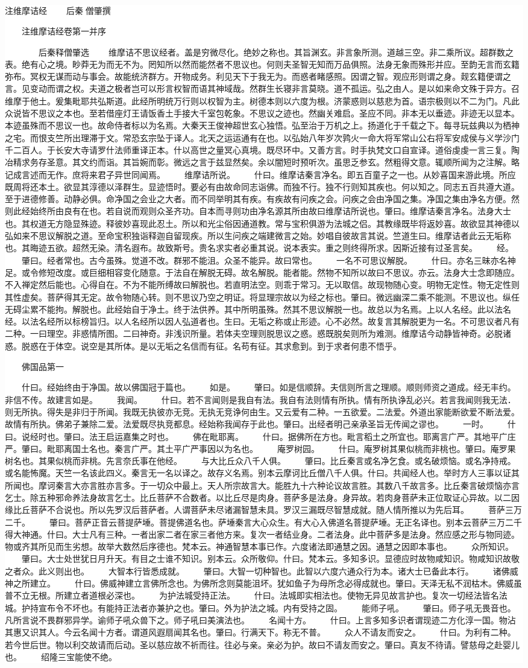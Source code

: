   注维摩诘经
　　后秦 僧肇撰




　　注维摩诘经卷第一并序

　　　　后秦释僧肇选
　　维摩诘不思议经者。盖是穷微尽化。绝妙之称也。其旨渊玄。非言象所测。道越三空。非二乘所议。超群数之表。绝有心之境。眇莽无为而无不为。罔知所以然而能然者不思议也。何则夫圣智无知而万品俱照。法身无象而殊形并应。至韵无言而玄籍弥布。冥权无谋而动与事会。故能统济群方。开物成务。利见天下于我无为。而惑者睹感照。因谓之智。观应形则谓之身。觌玄籍便谓之言。见变动而谓之权。夫道之极者岂可以形言权智而语其神域哉。然群生长寝非言莫晓。道不孤运。弘之由人。是以如来命文殊于异方。召维摩于他土。爰集毗耶共弘斯道。此经所明统万行则以权智为主。树德本则以六度为根。济蒙惑则以慈悲为首。语宗极则以不二为门。凡此众说皆不思议之本也。至若借座灯王请饭香土手接大千室包乾象。不思议之迹也。然幽关难启。圣应不同。非本无以垂迹。非迹无以显本。本迹虽殊而不思议一也。故命侍者标以为名焉。大秦天王俊神超世玄心独悟。弘至治于万机之上。扬道化于千载之下。每寻玩兹典以为栖神之宅。而恨支竺所出理滞于文。常恐玄宗坠于译人。北天之运运通有在也。以弘始八年岁次鹑火一命大将军常山公右将军安成侯与义学沙门千二百人。于长安大寺请罗什法师重译正本。什以高世之量冥心真境。既尽环中。又善方言。时手执梵文口自宣译。道俗虔虔一言三复。陶冶精求务存圣意。其文约而诣。其旨婉而彰。微远之言于兹显然矣。余以闇短时预听次。虽思乏参玄。然粗得文意。辄顺所闻为之注解。略记成言述而无作。庶将来君子异世同闻焉。
　　维摩诘所说。
　　什曰。维摩诘秦言净名。即五百童子之一也。从妙喜国来游此境。所应既周将还本土。欲显其淳德以泽群生。显迹悟时。要必有由故命同志诣佛。而独不行。独不行则知其疾也。何以知之。同志五百共遵大道。至于进德修善。动静必俱。命净国之会业之大者。而不同举明其有疾。有疾故有问疾之会。问疾之会由净国之集。净国之集由净名方便。然则此经始终所由良有在也。若自说而观则众圣齐功。自本而寻则功由净名源其所由故曰维摩诘所说也。肇曰。维摩诘秦言净名。法身大士也。其权道无方隐显殊迹。释彼妙喜现此忍土。所以和光尘俗因通道教。常与宝积俱游为法城之侣。其教缘既毕将返妙喜。故欲显其神德以弘如来不思议解脱之道。至命宝积独诣释迦自留现疾。所以生问疾之端建微言之始。妙唱自彼故言其说。竺道生曰。维摩诘者此云无垢称也。其晦迹五欲。超然无染。清名遐布。故致斯号。贵名求实者必重其说。说本表实。重之则终得所求。因斯近接有过圣言矣。
　　经。
　　肇曰。经者常也。古今虽殊。觉道不改。群邪不能沮。众圣不能异。故曰常也。
　　一名不可思议解脱。
　　什曰。亦名三昧亦名神足。或令修短改度。或巨细相容变化随意。于法自在解脱无碍。故名解脱。能者能。然物不知所以故曰不思议。亦云。法身大士念即随应。不入禅定然后能也。心得自在。不为不能所缚故曰解脱也。若直明法空。则乖于常习。无以取信。故现物随心变。明物无定性。物无定性则其性虚矣。菩萨得其无定。故令物随心转。则不思议乃空之明证。将显理宗故以为经之标也。肇曰。微远幽深二乘不能测。不思议也。纵任无碍尘累不能拘。解脱也。此经始自于净土。终于法供养。其中所明虽殊。然其不思议解脱一也。故总以为名焉。上以人名经。此以法名经。以法名经所以标榜旨归。以人名经所以因人弘道者也。生曰。无垢之称或止形迹。心不必然。故复言其解脱更为一名。不可思议者凡有二种。一曰理空。非惑情所图。二曰神奇。非浅识所量。若体夫空理则脱思议之惑。惑既脱矣则所为难测。维摩诘今动静皆神奇。必脱诸惑。脱惑在于体空。说空是其所体。是以无垢之名信而有征。名苟有征。其求愈到。到于求者何患不悟乎。

　　佛国品第一

　　什曰。经始终由于净国。故以佛国冠于篇也。
　　如是。
　　肇曰。如是信顺辞。夫信则所言之理顺。顺则师资之道成。经无丰约。非信不传。故建言如是。
　　我闻。
　　什曰。若不言闻则是我自有法。我自有法则情有所执。情有所执诤乱必兴。若言我闻则我无法．则无所执。得失是非归于所闻。我既无执彼亦无竞。无执无竞诤何由生。又云爱有二种。一五欲爱。二法爱。外道出家能断欲爱不断法爱。故情有所执。佛弟子兼除二爱。法爱既尽执竞都息。经始称我闻存于此也。肇曰。出经者明己亲承圣旨无传闻之谬也。
　　一时。
　　什曰。说经时也。肇曰。法王启运嘉集之时也。
　　佛在毗耶离。
　　什曰。据佛所在方也。毗言稻土之所宜也。耶离言广严。其地平广庄严。肇曰。毗耶离国土名也。秦言广严。其土平广严事因以为名也。
　　庵罗树园。
　　什曰。庵罗树其果似桃而非桃也。肇曰。庵罗果树名也。其果似桃而非桃。先言奈氏事在他经。
　　与大比丘众八千人俱。
　　肇曰。比丘秦言或名净乞食。或名破烦恼。或名净持戒。或名能怖魔。天竺一名该此四义。秦言无一名以译之。故存义名焉。别本云摩诃比丘僧八千人俱。什曰。共闻经人也。举时方人三事以证其所闻也。摩诃秦言大亦言胜亦言多。于一切众中最上。天人所宗故言大。能胜九十六种论议故言胜。其数八千故言多。比丘秦言破烦恼亦言乞士。除五种邪命养法身故言乞士。比丘菩萨不合数者。以比丘尽是肉身。菩萨多是法身。身异故。若肉身菩萨未正位取证心异故。以二因缘比丘菩萨不合说也。所以先罗汉后菩萨者。人谓菩萨未尽诸漏智慧未具。罗汉三漏既尽智慧成就。随人情所推以为先后耳。
　　菩萨三万二千。
　　肇曰。菩萨正音云菩提萨埵。菩提佛道名也。萨埵秦言大心众生。有大心入佛道名菩提萨埵。无正名译也。别本云菩萨三万二千得大神通。什曰。大士凡有三种。一者出家二者在家三者他方来。复次一者结业身。二者法身。此中菩萨多是法身。然应感之形与物同迹。物或齐其所见而生劣想。故举大数然后序德也。梵本云。神通智慧本事已作。六度诸法即通慧之因。通慧之因即本事也。
　　众所知识。
　　肇曰。大士处世犹日月升天。有目之士谁不知识。别本云。众所敬仰。什曰。梵本云。多知多识。显德应时故物咸知识。物咸知识故敬之者众。此义则出也。
　　大智本行皆悉成就。
　　肇曰。大智一切种智也。此智以六度六通众行为本。诸大士已备此本行。
　　诸佛威神之所建立。
　　什曰。佛威神建立言佛所念也。为佛所念则莫能沮坏。犹如鱼子为母所念必得成就也。肇曰。天泽无私不润枯木。佛威虽普不立无根。所建立者道根必深也。
　　为护法城受持正法。
　　什曰。法城即实相法也。使物无异见故言护也。复次一切经法皆名法城。护持宣布令不坏也。有能持正法者亦兼护之也。肇曰。外为护法之城。内有受持之固。
　　能师子吼。
　　肇曰。师子吼无畏音也。凡所言说不畏群邪异学。谕师子吼众兽下之。师子吼曰美演法也。
　　名闻十方。
　　什曰。上言多知多识者谓现迹二方化淳一国。物沾其惠又识其人。今云名闻十方者。谓道风遐扇闻其名也。肇曰。行满天下。称无不普。
　　众人不请友而安之。
　　什曰。为利有二种。若今世后世。物以利交故请而后动。圣以慈应故不祈而往。往必与亲。亲必为护。故曰不请友而安之。肇曰。真友不待请。譬慈母之赴婴儿也。
　　绍隆三宝能使不绝。